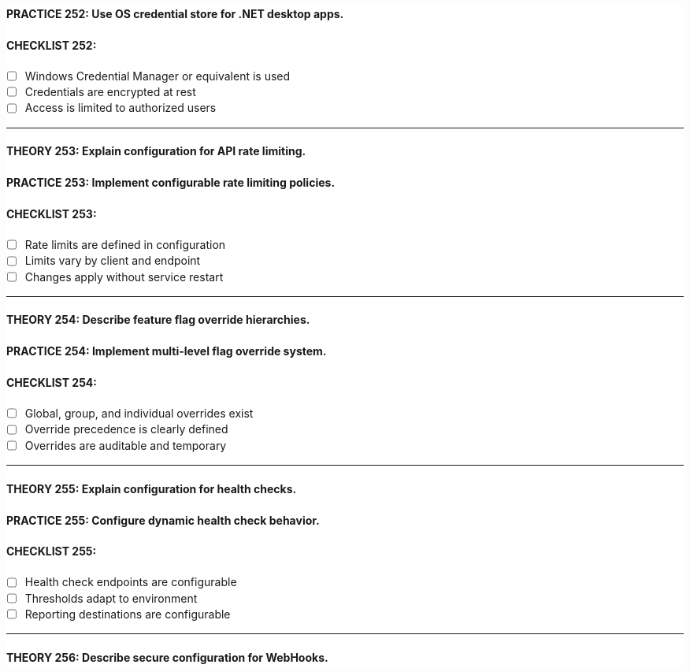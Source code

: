 #### PRACTICE 252: Use OS credential store for .NET desktop apps.

#### CHECKLIST 252:

- [ ] Windows Credential Manager or equivalent is used
- [ ] Credentials are encrypted at rest
- [ ] Access is limited to authorized users

---

#### THEORY 253: Explain configuration for API rate limiting.

#### PRACTICE 253: Implement configurable rate limiting policies.

#### CHECKLIST 253:

- [ ] Rate limits are defined in configuration
- [ ] Limits vary by client and endpoint
- [ ] Changes apply without service restart

---

#### THEORY 254: Describe feature flag override hierarchies.

#### PRACTICE 254: Implement multi-level flag override system.

#### CHECKLIST 254:

- [ ] Global, group, and individual overrides exist
- [ ] Override precedence is clearly defined
- [ ] Overrides are auditable and temporary

---

#### THEORY 255: Explain configuration for health checks.

#### PRACTICE 255: Configure dynamic health check behavior.

#### CHECKLIST 255:

- [ ] Health check endpoints are configurable
- [ ] Thresholds adapt to environment
- [ ] Reporting destinations are configurable

---

#### THEORY 256: Describe secure configuration for WebHooks.
